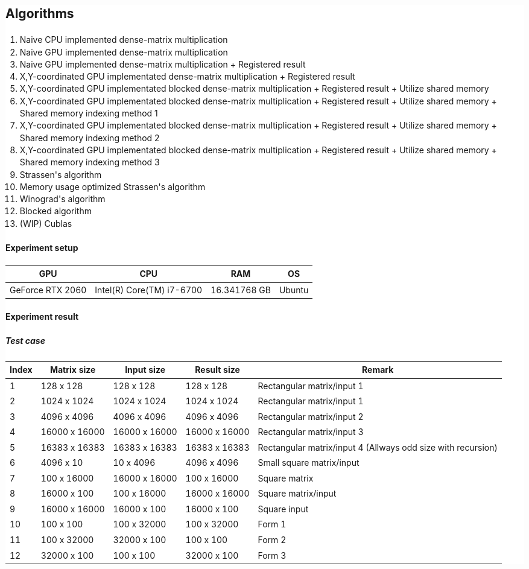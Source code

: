 ## Algorithms ##

1. Naive CPU implemented dense-matrix multiplication
2. Naive GPU implemented dense-matrix multiplication
3. Naive GPU implemented dense-matrix multiplication + Registered result 
4. X,Y-coordinated GPU implementated dense-matrix multiplication + Registered result
5. X,Y-coordinated GPU implementated blocked dense-matrix multiplication + Registered result + Utilize shared memory
6. X,Y-coordinated GPU implementated blocked dense-matrix multiplication + Registered result + Utilize shared memory + Shared memory indexing method 1
7. X,Y-coordinated GPU implementated blocked dense-matrix multiplication + Registered result + Utilize shared memory + Shared memory indexing method 2
8. X,Y-coordinated GPU implementated blocked dense-matrix multiplication + Registered result + Utilize shared memory + Shared memory indexing method 3
9. Strassen's algorithm
10. Memory usage optimized Strassen's algorithm
11. Winograd's algorithm
12. Blocked algorithm
13. (WIP) Cublas

#### Experiment setup ####

| GPU | CPU | RAM | OS |
| --- | --- | --- | --- |
| GeForce RTX 2060 | Intel(R) Core(TM) i7-6700 | 16.341768 GB | Ubuntu |

#### Experiment result ####

##### Test case #####
| Index | Matrix size | Input size | Result size | Remark |
| ----- | ----------- | ---------- | ----------- | ------ |
| 1 | 128 x 128 | 128 x 128 | 128 x 128 | Rectangular matrix/input 1 |
| 2 | 1024 x 1024 | 1024 x 1024 | 1024 x 1024 | Rectangular matrix/input 1 |
| 3 | 4096 x 4096 | 4096 x 4096 | 4096 x 4096 | Rectangular matrix/input 2 |
| 4 | 16000 x 16000 | 16000 x 16000 | 16000 x 16000 | Rectangular matrix/input 3 |
| 5 | 16383 x 16383 | 16383 x 16383 | 16383 x 16383 | Rectangular matrix/input 4 (Allways odd size with recursion) |
| 6 | 4096 x 10 | 10 x 4096 | 4096 x 4096 | Small square matrix/input |
| 7 | 100 x 16000 | 16000 x 16000 | 100 x 16000 | Square matrix|
| 8 | 16000 x 100 | 100 x 16000 | 16000 x 16000 | Square matrix/input |
| 9 | 16000 x 16000 | 16000 x 100 | 16000 x 100 | Square input |
| 10 | 100 x 100 | 100 x 32000 | 100 x 32000 | Form 1 |
| 11 | 100 x 32000 | 32000 x 100 | 100 x 100 | Form 2 |
| 12 | 32000 x 100 | 100 x 100 | 32000 x 100 | Form 3 |
